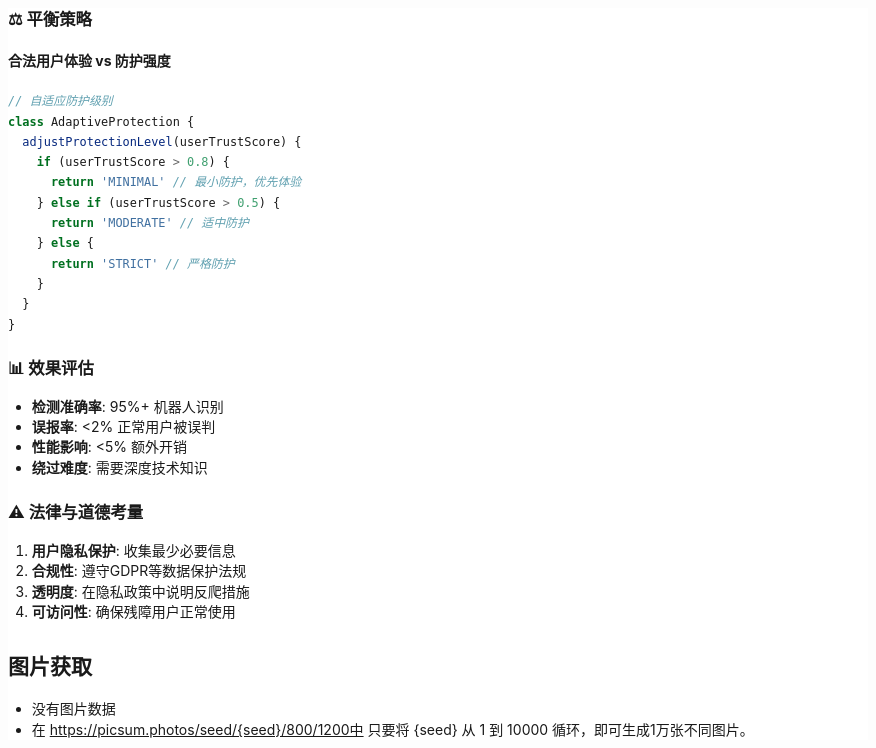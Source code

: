### ⚖️ 平衡策略
#### 合法用户体验 vs 防护强度
```javascript
// 自适应防护级别
class AdaptiveProtection {
  adjustProtectionLevel(userTrustScore) {
    if (userTrustScore > 0.8) {
      return 'MINIMAL' // 最小防护，优先体验
    } else if (userTrustScore > 0.5) {
      return 'MODERATE' // 适中防护
    } else {
      return 'STRICT' // 严格防护
    }
  }
}
```

### 📊 效果评估
- **检测准确率**: 95%+ 机器人识别
- **误报率**: <2% 正常用户被误判
- **性能影响**: <5% 额外开销
- **绕过难度**: 需要深度技术知识

### ⚠️ 法律与道德考量
1. **用户隐私保护**: 收集最少必要信息
2. **合规性**: 遵守GDPR等数据保护法规
3. **透明度**: 在隐私政策中说明反爬措施
4. **可访问性**: 确保残障用户正常使用

## 图片获取
- 没有图片数据
- 在 https://picsum.photos/seed/{seed}/800/1200中 只要将 {seed} 从 1 到 10000 循环，即可生成​1​万张不同图片。


